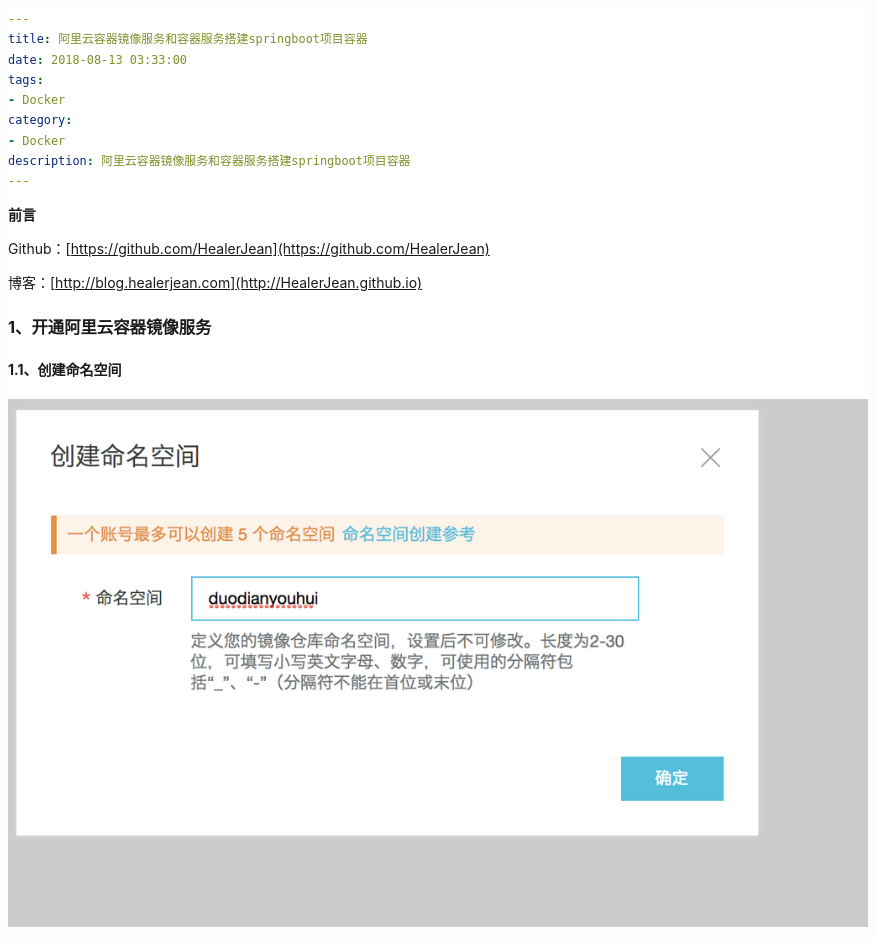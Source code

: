 ```yaml
---
title: 阿里云容器镜像服务和容器服务搭建springboot项目容器
date: 2018-08-13 03:33:00
tags: 
- Docker
category: 
- Docker
description: 阿里云容器镜像服务和容器服务搭建springboot项目容器
---
```

**前言**     

 Github：[https://github.com/HealerJean](https://github.com/HealerJean)         

 博客：[http://blog.healerjean.com](http://HealerJean.github.io)           




### 1、开通阿里云容器镜像服务

#### 1.1、创建命名空间 

![WX20180815-144234@2x](https://raw.githubusercontent.com/HealerJean/HealerJean.github.io/master/blogImages/WX20180815-144234@2x.png)

